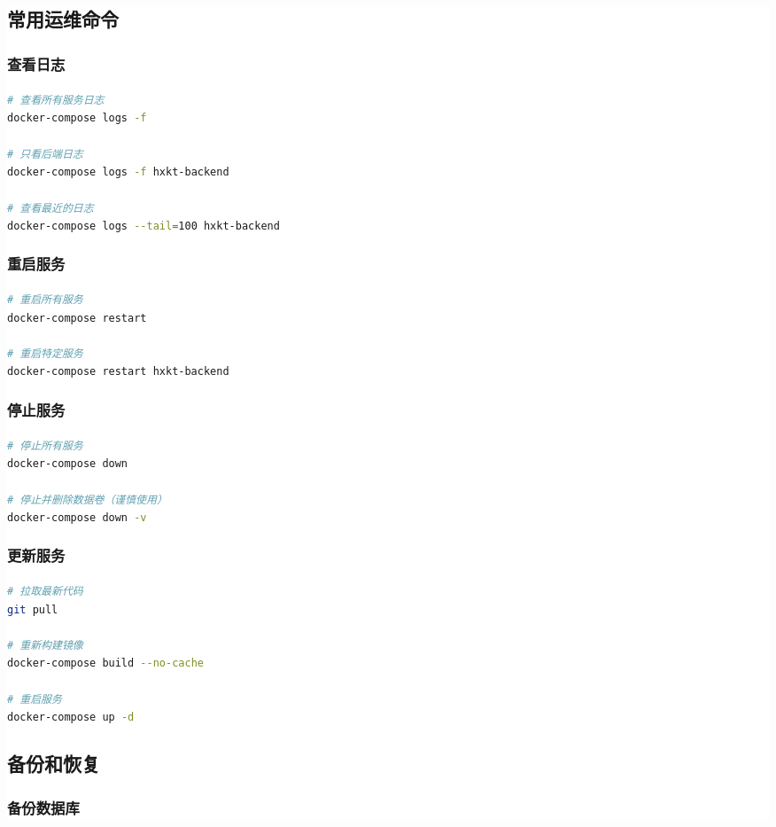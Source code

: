 ## 常用运维命令

### 查看日志

```bash
# 查看所有服务日志
docker-compose logs -f

# 只看后端日志
docker-compose logs -f hxkt-backend

# 查看最近的日志
docker-compose logs --tail=100 hxkt-backend
```

### 重启服务

```bash
# 重启所有服务
docker-compose restart

# 重启特定服务
docker-compose restart hxkt-backend
```

### 停止服务

```bash
# 停止所有服务
docker-compose down

# 停止并删除数据卷（谨慎使用）
docker-compose down -v
```

### 更新服务

```bash
# 拉取最新代码
git pull

# 重新构建镜像
docker-compose build --no-cache

# 重启服务
docker-compose up -d
```

## 备份和恢复

### 备份数据库
